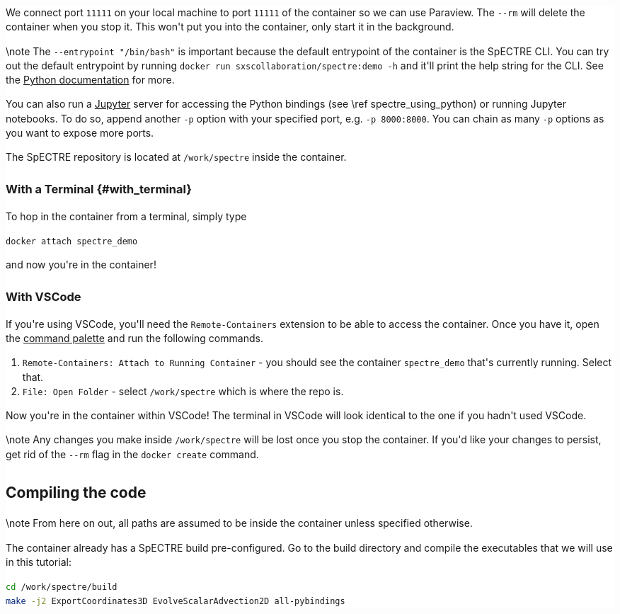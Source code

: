 We connect port `11111` on your local machine to port `11111` of the container
so we can use Paraview. The `--rm` will delete the container when you stop it.
This won't put you into the container, only start it in the background.

\note The `--entrypoint "/bin/bash"` is important because the default entrypoint
of the container is the SpECTRE CLI. You can try out the default entrypoint by
running `docker run sxscollaboration/spectre:demo -h` and it'll print the help
string for the CLI. See the [Python documentation](py/cli.html) for more.

You can also run a [Jupyter](https://jupyter.org/index.html) server for
accessing the Python bindings (see \ref spectre_using_python) or running Jupyter
notebooks. To do so, append another `-p` option with your specified port, e.g.
`-p 8000:8000`. You can chain as many `-p` options as you want to expose more
ports.

The SpECTRE repository is located at `/work/spectre` inside the container.


### With a Terminal {#with_terminal}

To hop in the container from a terminal, simply type

```
docker attach spectre_demo
```

and now you're in the container!

### With VSCode

If you're using VSCode, you'll need the `Remote-Containers` extension to be
able to access the container. Once you have it, open the
[command palette](https://code.visualstudio.com/docs/getstarted/userinterface#_command-palette)
and run the following commands.

1. `Remote-Containers: Attach to Running Container` - you should see the
   container `spectre_demo` that's currently running. Select that.
2. `File: Open Folder` - select `/work/spectre` which is where the repo is.

Now you're in the container within VSCode! The terminal in VSCode will look
identical to the one if you hadn't used VSCode.

\note Any changes you make inside `/work/spectre` will be lost once you stop the
container. If you'd like your changes to persist, get rid of the `--rm` flag in
the `docker create` command.

## Compiling the code

\note From here on out, all paths are assumed to be inside the container unless
specified otherwise.

The container already has a SpECTRE build pre-configured. Go to the build
directory and compile the executables that we will use in this tutorial:

```sh
cd /work/spectre/build
make -j2 ExportCoordinates3D EvolveScalarAdvection2D all-pybindings
```
